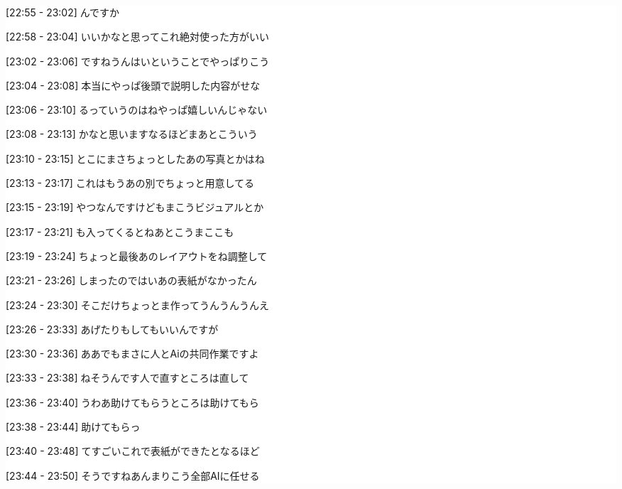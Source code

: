 [22:55 - 23:02]
んですか

[22:58 - 23:04]
いいかなと思ってこれ絶対使った方がいい

[23:02 - 23:06]
ですねうんはいということでやっぱりこう

[23:04 - 23:08]
本当にやっぱ後頭で説明した内容がせな

[23:06 - 23:10]
るっていうのはねやっぱ嬉しいんじゃない

[23:08 - 23:13]
かなと思いますなるほどまあとこういう

[23:10 - 23:15]
とこにまさちょっとしたあの写真とかはね

[23:13 - 23:17]
これはもうあの別でちょっと用意してる

[23:15 - 23:19]
やつなんですけどもまこうビジュアルとか

[23:17 - 23:21]
も入ってくるとねあとこうまここも

[23:19 - 23:24]
ちょっと最後あのレイアウトをね調整して

[23:21 - 23:26]
しまったのではいあの表紙がなかったん

[23:24 - 23:30]
そこだけちょっとま作ってうんうんうんえ

[23:26 - 23:33]
あげたりもしてもいいんですが

[23:30 - 23:36]
ああでもまさに人とAiの共同作業ですよ

[23:33 - 23:38]
ねそうんです人で直すところは直して

[23:36 - 23:40]
うわあ助けてもらうところは助けてもら

[23:38 - 23:44]
助けてもらっ

[23:40 - 23:48]
てすごいこれで表紙ができたとなるほど

[23:44 - 23:50]
そうですねあんまりこう全部AIに任せる
